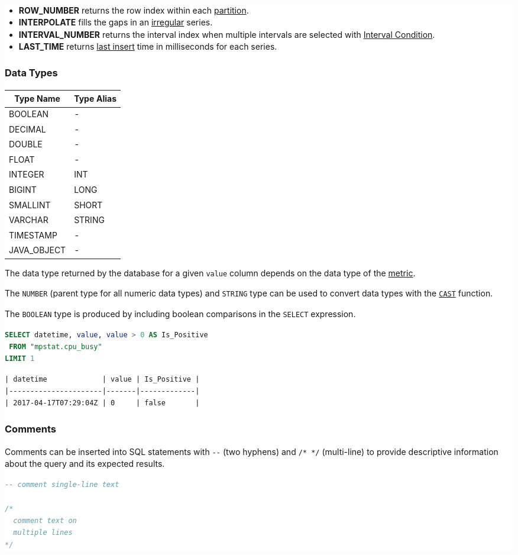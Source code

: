 * **ROW_NUMBER** returns the row index within each [partition](#partitioning).
* **INTERPOLATE** fills the gaps in an [irregular](#regularization) series.
* **INTERVAL_NUMBER** returns the interval index when multiple intervals are selected with [Interval Condition](#interval-condition).
* **LAST_TIME** returns [last insert](#last_time-syntax) time in milliseconds for each series.

### Data Types

| **Type Name** | **Type Alias** |
|---------|--------|
| BOOLEAN | - |
| DECIMAL | - |
| DOUBLE | - |
| FLOAT | - |
| INTEGER | INT |
| BIGINT | LONG |
| SMALLINT | SHORT |
| VARCHAR | STRING |
| TIMESTAMP | - |
| JAVA_OBJECT | - |

The data type returned by the database for a given `value` column depends on the data type of the [metric](../api/meta/metric/list.md#data-types).

The `NUMBER` (parent type for all numeric data types) and `STRING` type can be used to convert data types with the [`CAST`](#cast) function.

The `BOOLEAN` type is produced by including boolean comparisons in the `SELECT` expression.

```sql
SELECT datetime, value, value > 0 AS Is_Positive
 FROM "mpstat.cpu_busy"
LIMIT 1
```

```ls
| datetime             | value | Is_Positive |
|----------------------|-------|-------------|
| 2017-04-17T07:29:04Z | 0     | false       |
```

### Comments

Comments can be inserted into SQL statements with `--` (two hyphens) and `/* */` (multi-line) to provide descriptive information about the query and its expected results.

```sql
-- comment single-line text

/*
  comment text on
  multiple lines
*/
```
